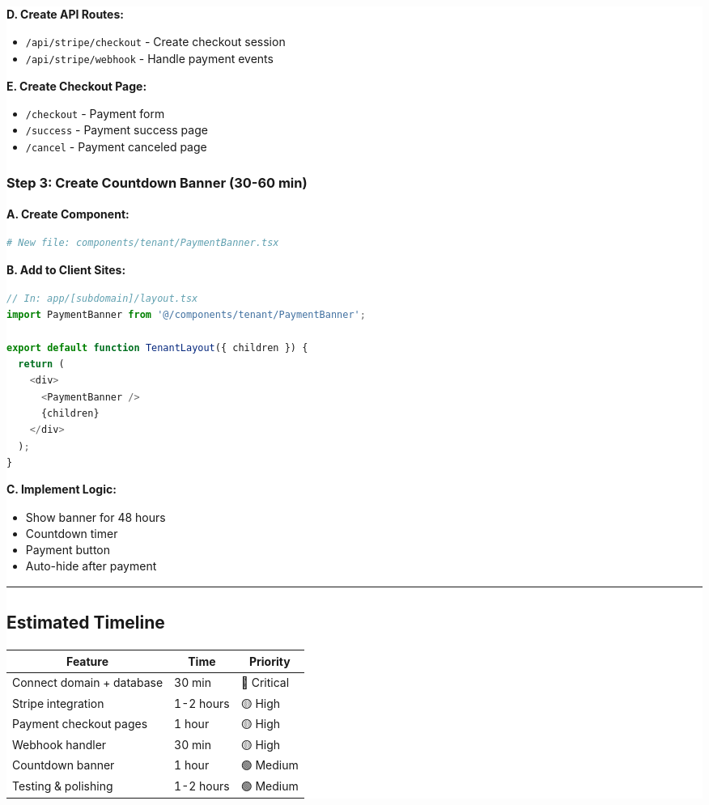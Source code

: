**D. Create API Routes:**
- `/api/stripe/checkout` - Create checkout session
- `/api/stripe/webhook` - Handle payment events

**E. Create Checkout Page:**
- `/checkout` - Payment form
- `/success` - Payment success page
- `/cancel` - Payment canceled page

### Step 3: Create Countdown Banner (30-60 min)

**A. Create Component:**
```bash
# New file: components/tenant/PaymentBanner.tsx
```

**B. Add to Client Sites:**
```typescript
// In: app/[subdomain]/layout.tsx
import PaymentBanner from '@/components/tenant/PaymentBanner';

export default function TenantLayout({ children }) {
  return (
    <div>
      <PaymentBanner />
      {children}
    </div>
  );
}
```

**C. Implement Logic:**
- Show banner for 48 hours
- Countdown timer
- Payment button
- Auto-hide after payment

---

## Estimated Timeline

| Feature | Time | Priority |
|---------|------|----------|
| Connect domain + database | 30 min | 🔴 Critical |
| Stripe integration | 1-2 hours | 🟡 High |
| Payment checkout pages | 1 hour | 🟡 High |
| Webhook handler | 30 min | 🟡 High |
| Countdown banner | 1 hour | 🟢 Medium |
| Testing & polishing | 1-2 hours | 🟢 Medium |
